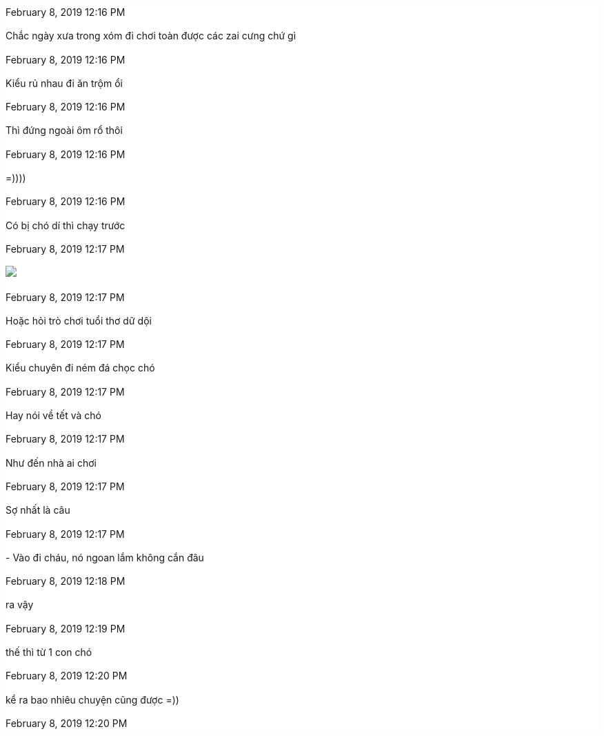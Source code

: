 February 8, 2019 12:16 PM

Chắc ngày xưa trong xóm đi chơi toàn được các zai cưng chứ gì

February 8, 2019 12:16 PM

Kiểu rủ nhau đi ăn trộm ổi

February 8, 2019 12:16 PM

Thì đứng ngoài ôm rổ thôi

February 8, 2019 12:16 PM

\=))))

February 8, 2019 12:16 PM

Có bị chó dí thì chạy trước

February 8, 2019 12:17 PM

[![](https://scontent-ssn1-1.xx.fbcdn.net/v/t39.1997-6/851558_387545611371323_978824929_n.png?_nc_cat=1&ccb=1-7&_nc_sid=ac3552&_nc_ohc=hDi9e-6PuKIAX8ExvfU&_nc_ht=scontent-ssn1-1.xx&oh=00_AfD1ZiPRZCnsSjX75j4xuYJNJ8VNVqO1aQhYvcEddIuNBg&oe=64CECA47)](https://scontent-ssn1-1.xx.fbcdn.net/v/t39.1997-6/851558_387545611371323_978824929_n.png?_nc_cat=1&ccb=1-7&_nc_sid=ac3552&_nc_ohc=hDi9e-6PuKIAX8ExvfU&_nc_ht=scontent-ssn1-1.xx&oh=00_AfD1ZiPRZCnsSjX75j4xuYJNJ8VNVqO1aQhYvcEddIuNBg&oe=64CECA47)

February 8, 2019 12:17 PM

Hoặc hỏi trò chơi tuổi thơ dữ dội

February 8, 2019 12:17 PM

Kiểu chuyên đi ném đá chọc chó

February 8, 2019 12:17 PM

Hay nói về tết và chó

February 8, 2019 12:17 PM

Như đến nhà ai chơi

February 8, 2019 12:17 PM

Sợ nhất là câu

February 8, 2019 12:17 PM

\- Vào đi cháu, nó ngoan lắm không cắn đâu

February 8, 2019 12:18 PM

ra vậy

February 8, 2019 12:19 PM

thế thì từ 1 con chó

February 8, 2019 12:20 PM

kể ra bao nhiêu chuyện cũng được =))

February 8, 2019 12:20 PM
